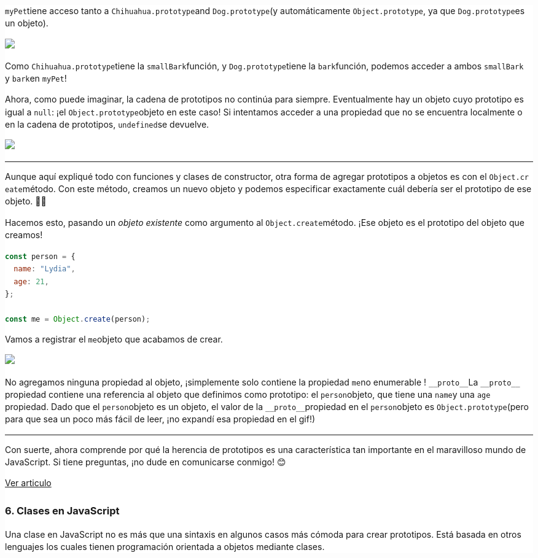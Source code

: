 `myPet`tiene acceso tanto a `Chihuahua.prototype`and `Dog.prototype`(y automáticamente `Object.prototype`, ya que `Dog.prototype`es un objeto).

![](https://i.postimg.cc/SQW7p47x/05-10-herencia.gif)

Como `Chihuahua.prototype`tiene la `smallBark`función, y `Dog.prototype`tiene la `bark`función, podemos acceder a ambos `smallBark`y `bark`en `myPet`!

Ahora, como puede imaginar, la cadena de prototipos no continúa para siempre. Eventualmente hay un objeto cuyo prototipo es igual a `null`: ¡el `Object.prototype`objeto en este caso! Si intentamos acceder a una propiedad que no se encuentra localmente o en la cadena de prototipos, `undefined`se devuelve.

![](https://i.postimg.cc/yd76g055/05-11-herencia.gif)

---

Aunque aquí expliqué todo con funciones y clases de constructor, otra forma de agregar prototipos a objetos es con el `Object.create`método. Con este método, creamos un nuevo objeto y podemos especificar exactamente cuál debería ser el prototipo de ese objeto. 💪🏼

Hacemos esto, pasando un *objeto existente* como argumento al `Object.create`método. ¡Ese objeto es el prototipo del objeto que creamos!

```js
const person = {
  name: "Lydia",
  age: 21,
};

const me = Object.create(person);
```

Vamos a registrar el `me`objeto que acabamos de crear.

![](https://i.postimg.cc/TP1MZQzT/05-12-herencia.gif)

No agregamos ninguna propiedad al objeto, ¡simplemente solo contiene la propiedad `me`no enumerable ! `__proto__`La `__proto__`propiedad contiene una referencia al objeto que definimos como prototipo: el `person`objeto, que tiene una `name`y una `age`propiedad. Dado que el `person`objeto es un objeto, el valor de la `__proto__`propiedad en el `person`objeto es `Object.prototype`(pero para que sea un poco más fácil de leer, ¡no expandí esa propiedad en el gif!)

---

Con suerte, ahora comprende por qué la herencia de prototipos es una característica tan importante en el maravilloso mundo de JavaScript. Si tiene preguntas, ¡no dude en comunicarse conmigo! 😊

[Ver articulo](https://dev.to/lydiahallie/javascript-visualized-prototypal-inheritance-47co)

### 6. Clases en JavaScript

Una clase en JavaScript no es más que una sintaxis en algunos casos más cómoda para crear prototipos. Está basada en otros lenguajes los cuales tienen programación orientada a objetos mediante clases.
